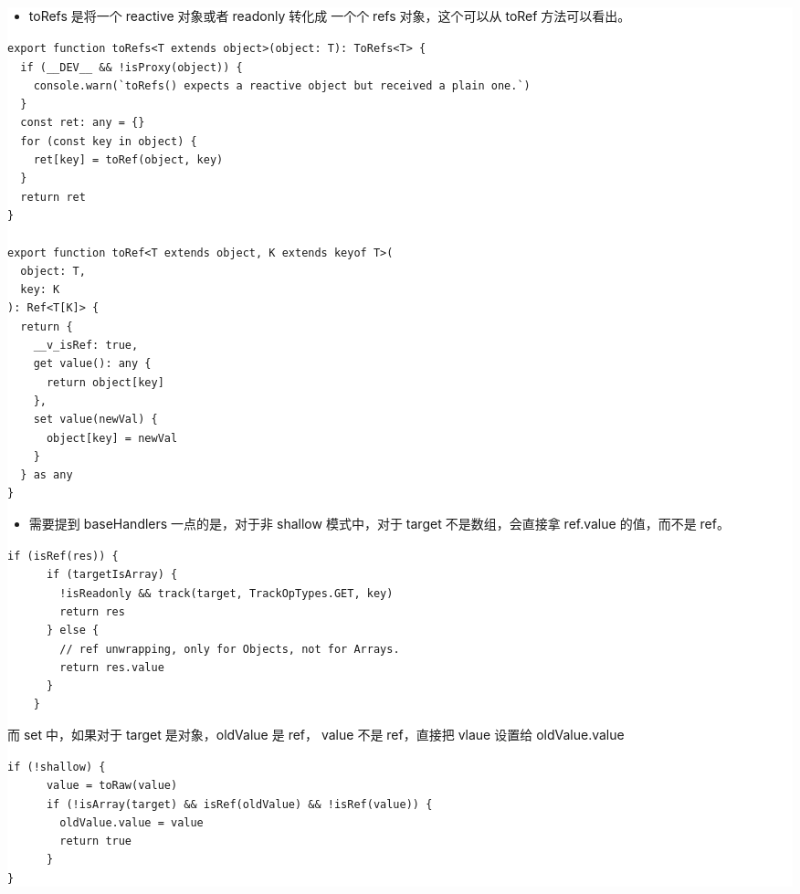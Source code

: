 *   toRefs 是将一个 reactive 对象或者 readonly 转化成 一个个 refs 对象，这个可以从 toRef 方法可以看出。
    

```
export function toRefs<T extends object>(object: T): ToRefs<T> {
  if (__DEV__ && !isProxy(object)) {
    console.warn(`toRefs() expects a reactive object but received a plain one.`)
  }
  const ret: any = {}
  for (const key in object) {
    ret[key] = toRef(object, key)
  }
  return ret
}

export function toRef<T extends object, K extends keyof T>(
  object: T,
  key: K
): Ref<T[K]> {
  return {
    __v_isRef: true,
    get value(): any {
      return object[key]
    },
    set value(newVal) {
      object[key] = newVal
    }
  } as any
}
```

*   需要提到 baseHandlers 一点的是，对于非 shallow 模式中，对于 target 不是数组，会直接拿 ref.value 的值，而不是 ref。
    

```
if (isRef(res)) {
      if (targetIsArray) {
        !isReadonly && track(target, TrackOpTypes.GET, key)
        return res
      } else {
        // ref unwrapping, only for Objects, not for Arrays.
        return res.value
      }
    }
```

而 set 中，如果对于 target 是对象，oldValue 是 ref， value 不是 ref，直接把 vlaue 设置给 oldValue.value

```
if (!shallow) {
      value = toRaw(value)
      if (!isArray(target) && isRef(oldValue) && !isRef(value)) {
        oldValue.value = value
        return true
      }
}
```
